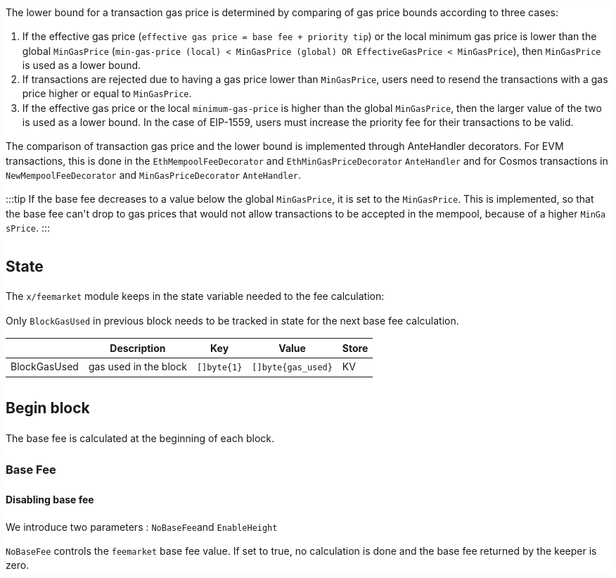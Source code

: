 The lower bound for a transaction gas price is determined by comparing of gas price bounds according to three cases:

1. If the effective gas price (`effective gas price = base fee + priority tip`) or the local minimum gas price is lower
   than the global `MinGasPrice` (`min-gas-price (local) < MinGasPrice (global) OR EffectiveGasPrice < MinGasPrice`),
   then `MinGasPrice` is used as a lower bound.
2. If transactions are rejected due to having a gas price lower than `MinGasPrice`,
   users need to resend the transactions with a gas price higher or equal to `MinGasPrice`.
3. If the effective gas price or the local `minimum-gas-price` is higher than the global `MinGasPrice`,
   then the larger value of the two is used as a lower bound.
   In the case of EIP-1559, users must increase the priority fee for their transactions to be valid.

The comparison of transaction gas price and the lower bound is implemented through AnteHandler decorators.
For EVM transactions, this is done in the `EthMempoolFeeDecorator` and `EthMinGasPriceDecorator` `AnteHandler`
and for Cosmos transactions in `NewMempoolFeeDecorator` and `MinGasPriceDecorator` `AnteHandler`.

:::tip
If the base fee decreases to a value below the global `MinGasPrice`, it is set to the `MinGasPrice`.
This is implemented, so that the base fee can't drop to gas prices that would not allow transactions
to be accepted in the mempool, because of a higher `MinGasPrice`.
:::

## State

The `x/feemarket` module keeps in the state variable needed to the fee calculation:

Only `BlockGasUsed` in previous block needs to be tracked in state for the next base fee calculation.

|              | Description           | Key         | Value              | Store |
| ------------ | --------------------- | ----------- | ------------------ | ----- |
| BlockGasUsed | gas used in the block | `[]byte{1}` | `[]byte{gas_used}` | KV    |

## Begin block

The base fee is calculated at the beginning of each block.

### Base Fee

#### Disabling base fee

We introduce two parameters : `NoBaseFee`and `EnableHeight`

`NoBaseFee` controls the `feemarket` base fee value.
If set to true, no calculation is done and the base fee returned by the keeper is zero.
